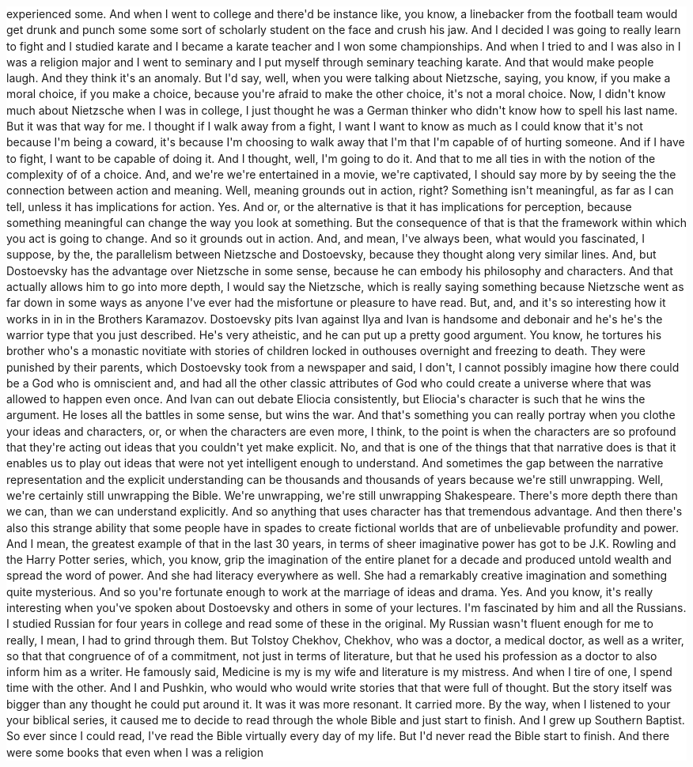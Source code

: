 experienced some. And when I went to college and there'd be instance like, you know, a linebacker from the football team would get drunk and punch some some sort of scholarly student on the face and crush his jaw. And I decided I was going to really learn to fight and I studied karate and I became a karate teacher and I won some championships. And when I tried to and I was also in I was a religion major and I went to seminary and I put myself through seminary teaching karate. And that would make people laugh. And they think it's an anomaly. But I'd say, well, when you were talking about Nietzsche, saying, you know, if you make a moral choice, if you make a choice, because you're afraid to make the other choice, it's not a moral choice. Now, I didn't know much about Nietzsche when I was in college, I just thought he was a German thinker who didn't know how to spell his last name. But it was that way for me. I thought if I walk away from a fight, I want I want to know as much as I could know that it's not because I'm being a coward, it's because I'm choosing to walk away that I'm that I'm capable of of hurting someone. And if I have to fight, I want to be capable of doing it. And I thought, well, I'm going to do it. And that to me all ties in with the notion of the complexity of of a choice. And, and we're we're entertained in a movie, we're captivated, I should say more by by seeing the the connection between action and meaning. Well, meaning grounds out in action, right? Something isn't meaningful, as far as I can tell, unless it has implications for action. Yes. And or, or the alternative is that it has implications for perception, because something meaningful can change the way you look at something. But the consequence of that is that the framework within which you act is going to change. And so it grounds out in action. And, and mean, I've always been, what would you fascinated, I suppose, by the, the parallelism between Nietzsche and Dostoevsky, because they thought along very similar lines. And, but Dostoevsky has the advantage over Nietzsche in some sense, because he can embody his philosophy and characters. And that actually allows him to go into more depth, I would say the Nietzsche, which is really saying something because Nietzsche went as far down in some ways as anyone I've ever had the misfortune or pleasure to have read. But, and, and it's so interesting how it works in in in the Brothers Karamazov. Dostoevsky pits Ivan against Ilya and Ivan is handsome and debonair and he's he's the warrior type that you just described. He's very atheistic, and he can put up a pretty good argument. You know, he tortures his brother who's a monastic novitiate with stories of children locked in outhouses overnight and freezing to death. They were punished by their parents, which Dostoevsky took from a newspaper and said, I don't, I cannot possibly imagine how there could be a God who is omniscient and, and had all the other classic attributes of God who could create a universe where that was allowed to happen even once. And Ivan can out debate Eliocia consistently, but Eliocia's character is such that he wins the argument. He loses all the battles in some sense, but wins the war. And that's something you can really portray when you clothe your ideas and characters, or, or when the characters are even more, I think, to the point is when the characters are so profound that they're acting out ideas that you couldn't yet make explicit. No, and that is one of the things that that narrative does is that it enables us to play out ideas that were not yet intelligent enough to understand. And sometimes the gap between the narrative representation and the explicit understanding can be thousands and thousands of years because we're still unwrapping. Well, we're certainly still unwrapping the Bible. We're unwrapping, we're still unwrapping Shakespeare. There's more depth there than we can, than we can understand explicitly. And so anything that uses character has that tremendous advantage. And then there's also this strange ability that some people have in spades to create fictional worlds that are of unbelievable profundity and power. And I mean, the greatest example of that in the last 30 years, in terms of sheer imaginative power has got to be J.K. Rowling and the Harry Potter series, which, you know, grip the imagination of the entire planet for a decade and produced untold wealth and spread the word of power. And she had literacy everywhere as well. She had a remarkably creative imagination and something quite mysterious. And so you're fortunate enough to work at the marriage of ideas and drama. Yes. And you know, it's really interesting when you've spoken about Dostoevsky and others in some of your lectures. I'm fascinated by him and all the Russians. I studied Russian for four years in college and read some of these in the original. My Russian wasn't fluent enough for me to really, I mean, I had to grind through them. But Tolstoy Chekhov, Chekhov, who was a doctor, a medical doctor, as well as a writer, so that that congruence of of a commitment, not just in terms of literature, but that he used his profession as a doctor to also inform him as a writer. He famously said, Medicine is my is my wife and literature is my mistress. And when I tire of one, I spend time with the other. And I and Pushkin, who would who would write stories that that were full of thought. But the story itself was bigger than any thought he could put around it. It was it was more resonant. It carried more. By the way, when I listened to your your biblical series, it caused me to decide to read through the whole Bible and just start to finish. And I grew up Southern Baptist. So ever since I could read, I've read the Bible virtually every day of my life. But I'd never read the Bible start to finish. And there were some books that even when I was a religion